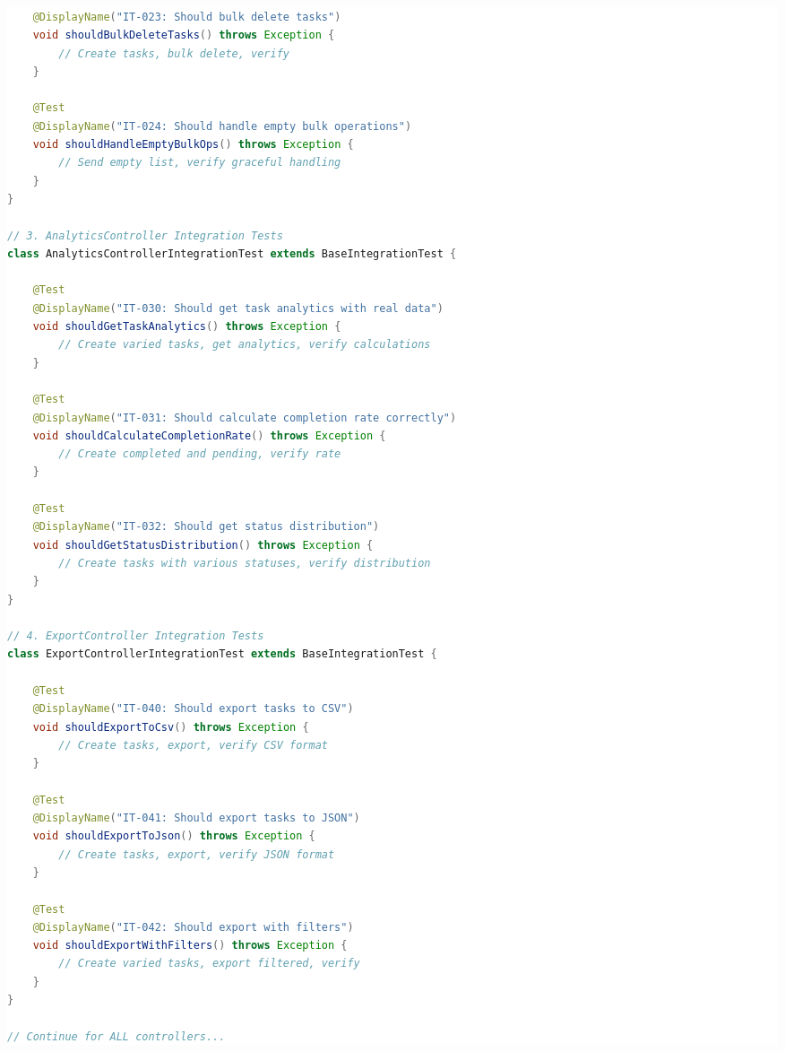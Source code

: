```java
    @DisplayName("IT-023: Should bulk delete tasks")
    void shouldBulkDeleteTasks() throws Exception {
        // Create tasks, bulk delete, verify
    }
    
    @Test
    @DisplayName("IT-024: Should handle empty bulk operations")
    void shouldHandleEmptyBulkOps() throws Exception {
        // Send empty list, verify graceful handling
    }
}

// 3. AnalyticsController Integration Tests
class AnalyticsControllerIntegrationTest extends BaseIntegrationTest {
    
    @Test
    @DisplayName("IT-030: Should get task analytics with real data")
    void shouldGetTaskAnalytics() throws Exception {
        // Create varied tasks, get analytics, verify calculations
    }
    
    @Test
    @DisplayName("IT-031: Should calculate completion rate correctly")
    void shouldCalculateCompletionRate() throws Exception {
        // Create completed and pending, verify rate
    }
    
    @Test
    @DisplayName("IT-032: Should get status distribution")
    void shouldGetStatusDistribution() throws Exception {
        // Create tasks with various statuses, verify distribution
    }
}

// 4. ExportController Integration Tests
class ExportControllerIntegrationTest extends BaseIntegrationTest {
    
    @Test
    @DisplayName("IT-040: Should export tasks to CSV")
    void shouldExportToCsv() throws Exception {
        // Create tasks, export, verify CSV format
    }
    
    @Test
    @DisplayName("IT-041: Should export tasks to JSON")
    void shouldExportToJson() throws Exception {
        // Create tasks, export, verify JSON format
    }
    
    @Test
    @DisplayName("IT-042: Should export with filters")
    void shouldExportWithFilters() throws Exception {
        // Create varied tasks, export filtered, verify
    }
}

// Continue for ALL controllers...
```
